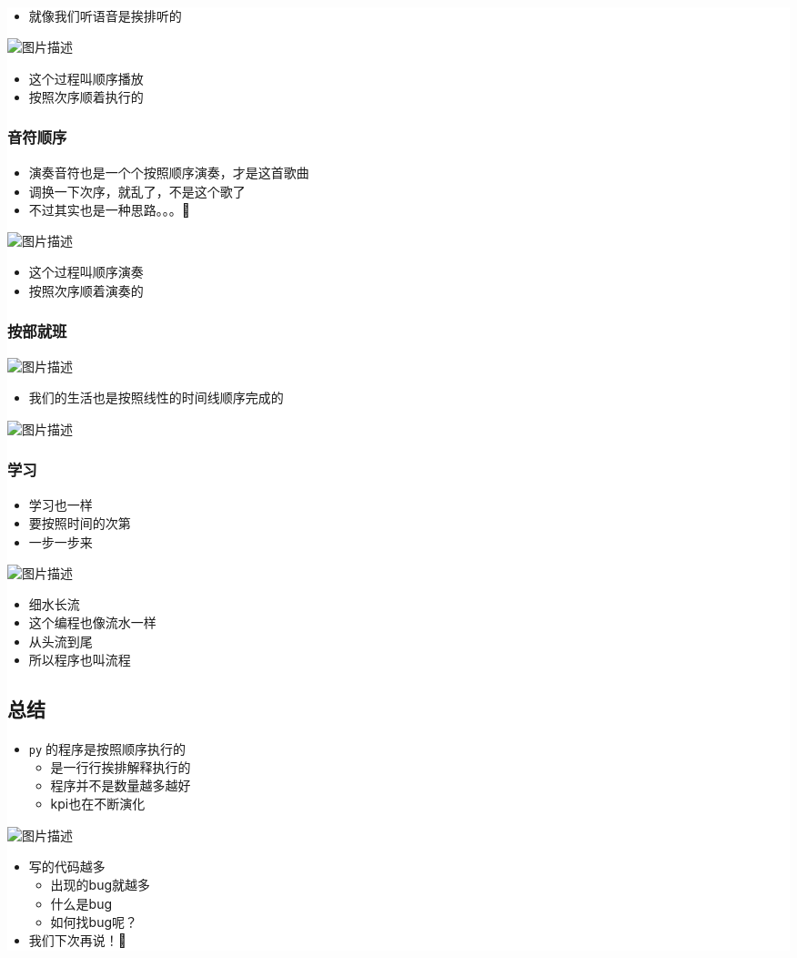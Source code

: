- 就像我们听语音是挨排听的

![图片描述](https://doc.shiyanlou.com/courses/uid1190679-20210220-1613774852475)

- 这个过程叫顺序播放
- 按照次序顺着执行的

### 音符顺序

- 演奏音符也是一个个按照顺序演奏，才是这首歌曲
- 调换一下次序，就乱了，不是这个歌了
- 不过其实也是一种思路。。。🤪

![图片描述](https://doc.shiyanlou.com/courses/uid1190679-20210220-1613774894054)

- 这个过程叫顺序演奏
- 按照次序顺着演奏的

### 按部就班

![图片描述](https://doc.shiyanlou.com/courses/uid1190679-20210220-1613775039390)

- 我们的生活也是按照线性的时间线顺序完成的

![图片描述](https://doc.shiyanlou.com/courses/uid1190679-20210220-1613775089051)

### 学习

- 学习也一样
- 要按照时间的次第
- 一步一步来

![图片描述](https://doc.shiyanlou.com/courses/uid1190679-20220705-1656991250268)

- 细水长流
- 这个编程也像流水一样
- 从头流到尾
- 所以程序也叫流程

## 总结

- `py` 的程序是按照顺序执行的
  - 是一行行挨排解释执行的
  - 程序并不是数量越多越好
  - kpi也在不断演化

![图片描述](https://doc.shiyanlou.com/courses/uid1190679-20220705-1656991419814)

- 写的代码越多
	- 出现的bug就越多
  - 什么是bug
  - 如何找bug呢？
- 我们下次再说！👋



